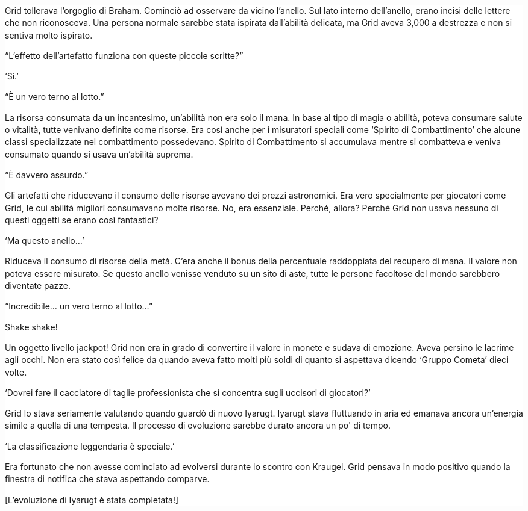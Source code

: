 
Grid tollerava l’orgoglio di Braham. Cominciò ad osservare da vicino l’anello. Sul lato interno dell’anello, erano incisi delle lettere che non riconosceva. Una persona normale sarebbe stata ispirata dall’abilità delicata, ma Grid aveva 3,000 a destrezza e non si sentiva molto ispirato.


“L’effetto dell’artefatto funziona con queste piccole scritte?”


‘Sì.’


“È un vero terno al lotto.”


La risorsa consumata da un incantesimo, un’abilità non era solo il mana. In base al tipo di magia o abilità, poteva consumare salute o vitalità, tutte venivano definite come risorse. Era così anche per i misuratori speciali come ‘Spirito di Combattimento’ che alcune classi specializzate nel combattimento possedevano. Spirito di Combattimento si accumulava mentre si combatteva e veniva consumato quando si usava un’abilità suprema.


“È davvero assurdo.”


Gli artefatti che riducevano il consumo delle risorse avevano dei prezzi astronomici. Era vero specialmente per giocatori come Grid, le cui abilità migliori consumavano molte risorse. No, era essenziale. Perché, allora? Perché Grid non usava nessuno di questi oggetti se erano così fantastici?


‘Ma questo anello…’


Riduceva il consumo di risorse della metà. C’era anche il bonus della percentuale raddoppiata del recupero di mana. Il valore non poteva essere misurato. Se questo anello venisse venduto su un sito di aste, tutte le persone facoltose del mondo sarebbero diventate pazze.


“Incredibile… un vero terno al lotto…”


Shake shake!


Un oggetto livello jackpot! Grid non era in grado di convertire il valore in monete e sudava di emozione. Aveva persino le lacrime agli occhi. Non era stato così felice da quando aveva fatto molti più soldi di quanto si aspettava dicendo ‘Gruppo Cometa’ dieci volte.


‘Dovrei fare il cacciatore di taglie professionista che si concentra sugli uccisori di giocatori?’


Grid lo stava seriamente valutando quando guardò di nuovo Iyarugt. Iyarugt stava fluttuando in aria ed emanava ancora un’energia simile a quella di una tempesta. Il processo di evoluzione sarebbe durato ancora un po' di tempo.


‘La classificazione leggendaria è speciale.’


Era fortunato che non avesse cominciato ad evolversi durante lo scontro con Kraugel. Grid pensava in modo positivo quando la finestra di notifica che stava aspettando comparve.


[L’evoluzione di Iyarugt è stata completata!]
